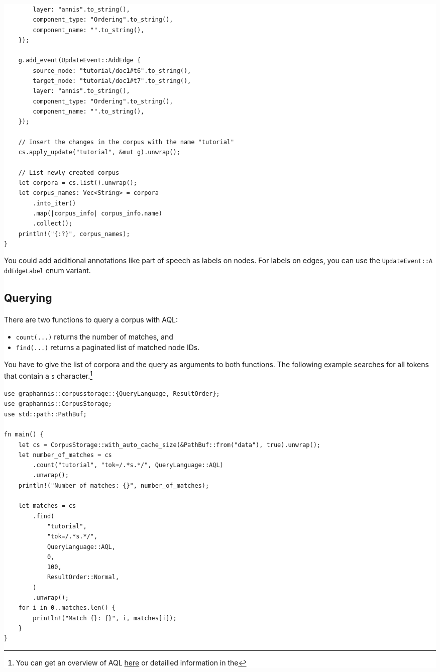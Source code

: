 ```rust,noplaypen,ignore
        layer: "annis".to_string(),
        component_type: "Ordering".to_string(),
        component_name: "".to_string(),
    });

    g.add_event(UpdateEvent::AddEdge {
        source_node: "tutorial/doc1#t6".to_string(),
        target_node: "tutorial/doc1#t7".to_string(),
        layer: "annis".to_string(),
        component_type: "Ordering".to_string(),
        component_name: "".to_string(),
    });

    // Insert the changes in the corpus with the name "tutorial"
    cs.apply_update("tutorial", &mut g).unwrap();

    // List newly created corpus
    let corpora = cs.list().unwrap();
    let corpus_names: Vec<String> = corpora
        .into_iter()
        .map(|corpus_info| corpus_info.name)
        .collect();
    println!("{:?}", corpus_names);
}
```
You could add additional annotations like part of speech as labels on nodes.
For labels on edges, you can use the `UpdateEvent::AddEdgeLabel` enum variant.


## Querying 

There are two functions to query a corpus with AQL:
- `count(...)` returns the number of matches, and
- `find(...)` returns a paginated list of matched node IDs.

You have to give the list of corpora and the query as arguments to both functions.
The following example searches for all tokens that contain a `s` character.[^aql]
```rust,noplaypen,ignore
use graphannis::corpusstorage::{QueryLanguage, ResultOrder};
use graphannis::CorpusStorage;
use std::path::PathBuf;

fn main() {
    let cs = CorpusStorage::with_auto_cache_size(&PathBuf::from("data"), true).unwrap();
    let number_of_matches = cs
        .count("tutorial", "tok=/.*s.*/", QueryLanguage::AQL)
        .unwrap();
    println!("Number of matches: {}", number_of_matches);

    let matches = cs
        .find(
            "tutorial",
            "tok=/.*s.*/",
            QueryLanguage::AQL,
            0,
            100,
            ResultOrder::Normal,
        )
        .unwrap();
    for i in 0..matches.len() {
        println!("Match {}: {}", i, matches[i]);
    }
}
```

[^aql]: You can get an overview of AQL [here](http://corpus-tools.org/annis/aql.html) or detailled information in the